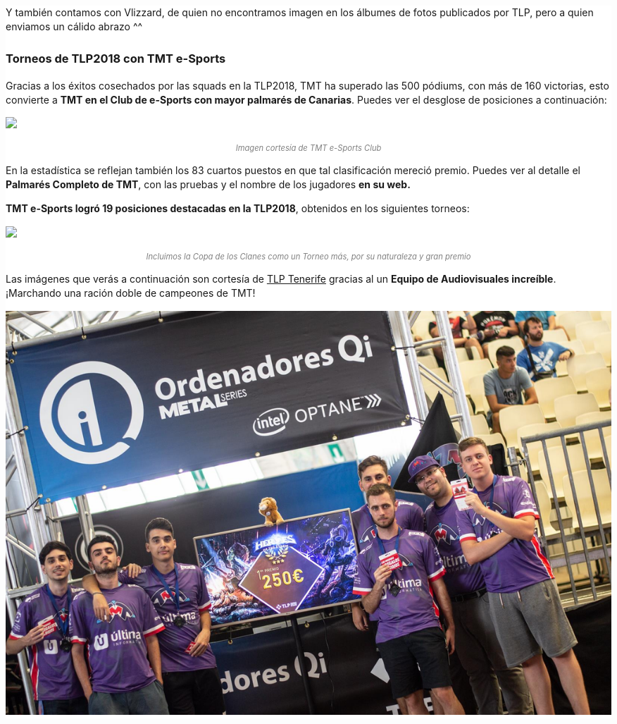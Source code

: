 Y también contamos con Vlizzard, de quien no encontramos imagen en los álbumes de fotos publicados por TLP, pero a quien enviamos un cálido abrazo ^^

### Torneos de TLP2018 con TMT e-Sports

Gracias a los éxitos cosechados por las squads en la TLP2018, TMT ha superado las 500 pódiums, con más de 160 victorias, esto convierte a **TMT en el Club de e-Sports con mayor palmarés de Canarias**. Puedes ver el desglose de posiciones a continuación:

![](/assets/images/2018/07/TMT-Palmarés-Global-Post-TLP-HD.jpg)

<p style="color:gray; font-size:80%;" align="center"><i>Imagen cortesía de TMT e-Sports Club</i></p>

En la estadística se reflejan también los 83 cuartos puestos en que tal clasificación mereció premio. Puedes ver al detalle el **Palmarés Completo de TMT**, con las pruebas y el nombre de los jugadores **en su web.**

**TMT e-Sports logró 19 posiciones destacadas en la TLP2018**, obtenidos en los siguientes torneos:

![](/assets/images/2018/07/Detalle-títulos-ganados.jpg)

<p style="color:gray; font-size:80%;" align="center"><i>Incluimos la Copa de los Clanes como un Torneo más, por su naturaleza y gran premio</i></p>

Las imágenes que verás a continuación son cortesía de [TLP Tenerife](https://www.facebook.com/pg/TLPTenerife/photos/?tab=albums) gracias al un **Equipo de Audiovisuales increíble**. ¡Marchando una ración doble de campeones de TMT!

![](/assets/images/2018/07/TMT-Primer-Puesto-HOTS.jpg)
